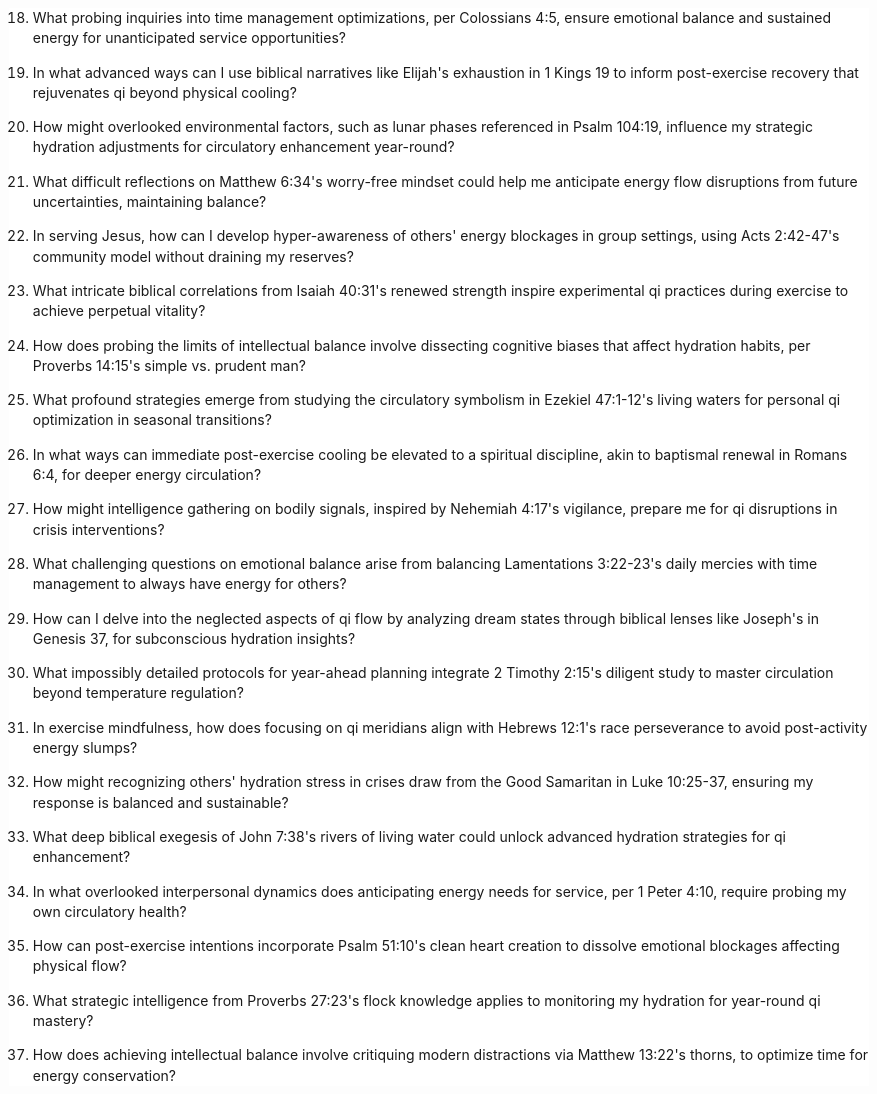 18. What probing inquiries into time management optimizations, per Colossians 4:5, ensure emotional balance and sustained energy for unanticipated service opportunities?

19. In what advanced ways can I use biblical narratives like Elijah's exhaustion in 1 Kings 19 to inform post-exercise recovery that rejuvenates qi beyond physical cooling?

20. How might overlooked environmental factors, such as lunar phases referenced in Psalm 104:19, influence my strategic hydration adjustments for circulatory enhancement year-round?

21. What difficult reflections on Matthew 6:34's worry-free mindset could help me anticipate energy flow disruptions from future uncertainties, maintaining balance?

22. In serving Jesus, how can I develop hyper-awareness of others' energy blockages in group settings, using Acts 2:42-47's community model without draining my reserves?

23. What intricate biblical correlations from Isaiah 40:31's renewed strength inspire experimental qi practices during exercise to achieve perpetual vitality?

24. How does probing the limits of intellectual balance involve dissecting cognitive biases that affect hydration habits, per Proverbs 14:15's simple vs. prudent man?

25. What profound strategies emerge from studying the circulatory symbolism in Ezekiel 47:1-12's living waters for personal qi optimization in seasonal transitions?

26. In what ways can immediate post-exercise cooling be elevated to a spiritual discipline, akin to baptismal renewal in Romans 6:4, for deeper energy circulation?

27. How might intelligence gathering on bodily signals, inspired by Nehemiah 4:17's vigilance, prepare me for qi disruptions in crisis interventions?

28. What challenging questions on emotional balance arise from balancing Lamentations 3:22-23's daily mercies with time management to always have energy for others?

29. How can I delve into the neglected aspects of qi flow by analyzing dream states through biblical lenses like Joseph's in Genesis 37, for subconscious hydration insights?

30. What impossibly detailed protocols for year-ahead planning integrate 2 Timothy 2:15's diligent study to master circulation beyond temperature regulation?

31. In exercise mindfulness, how does focusing on qi meridians align with Hebrews 12:1's race perseverance to avoid post-activity energy slumps?

32. How might recognizing others' hydration stress in crises draw from the Good Samaritan in Luke 10:25-37, ensuring my response is balanced and sustainable?

33. What deep biblical exegesis of John 7:38's rivers of living water could unlock advanced hydration strategies for qi enhancement?

34. In what overlooked interpersonal dynamics does anticipating energy needs for service, per 1 Peter 4:10, require probing my own circulatory health?

35. How can post-exercise intentions incorporate Psalm 51:10's clean heart creation to dissolve emotional blockages affecting physical flow?

36. What strategic intelligence from Proverbs 27:23's flock knowledge applies to monitoring my hydration for year-round qi mastery?

37. How does achieving intellectual balance involve critiquing modern distractions via Matthew 13:22's thorns, to optimize time for energy conservation?
